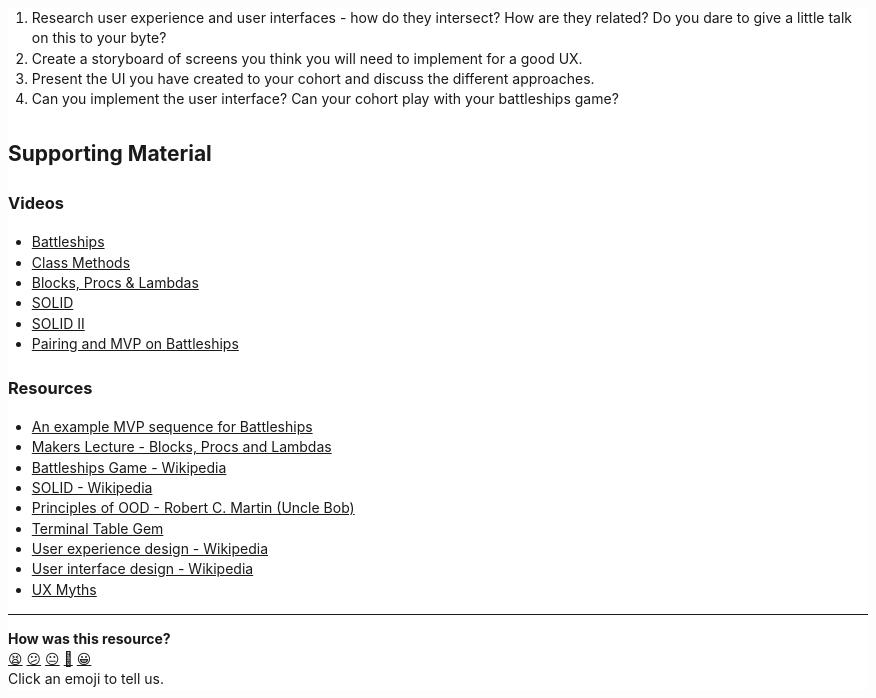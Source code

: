 1. Research user experience and user interfaces - how do they intersect? How are they related? Do you dare to give a little talk on this to your byte?
2. Create a storyboard of screens you think you will need to implement for a good UX.
3. Present the UI you have created to your cohort and discuss the different approaches.
4. Can you implement the user interface?  Can your cohort play with your battleships game?

## Supporting Material

### Videos

- [Battleships](https://www.youtube.com/watch?v=yG7v_cmDj3E)
- [Class Methods](https://www.youtube.com/watch?v=_I6ft00Ep9c)
- [Blocks, Procs &amp; Lambdas](https://www.youtube.com/watch?v=2HTR4oOZ9iM)
- [SOLID](https://www.youtube.com/watch?v=dBMcKzlfgSk)
- [SOLID II](https://www.youtube.com/watch?v=x-bX66IzcWM)
- [Pairing and MVP on Battleships](https://www.youtube.com/watch?v=1prKzVeRKII)

### Resources

- [An example MVP sequence for Battleships](https://github.com/makersacademy/course/blob/master/pills/mvp.md)
- [Makers Lecture - Blocks, Procs and Lambdas](https://www.youtube.com/watch?v=2HTR4oOZ9iM)
- [Battleships Game - Wikipedia](https://en.wikipedia.org/wiki/Battleship_(game))
- [SOLID - Wikipedia](https://en.wikipedia.org/wiki/Solid_(object-oriented_design))
- [Principles of OOD - Robert C. Martin (Uncle Bob)](http://www.butunclebob.com/ArticleS.UncleBob.PrinciplesOfOod)
- [Terminal Table Gem](https://github.com/tj/terminal-table)
- [User experience design - Wikipedia](https://en.wikipedia.org/wiki/User_experience_design)
- [User interface design - Wikipedia](https://en.wikipedia.org/wiki/User_interface_design)
- [UX Myths](http://uxmyths.com)



---

**How was this resource?**  
[😫](https://airtable.com/shrUJ3t7KLMqVRFKR?prefill_Repository=course&prefill_File=battle_ships/battle_ships.md&prefill_Sentiment=😫) [😕](https://airtable.com/shrUJ3t7KLMqVRFKR?prefill_Repository=course&prefill_File=battle_ships/battle_ships.md&prefill_Sentiment=😕) [😐](https://airtable.com/shrUJ3t7KLMqVRFKR?prefill_Repository=course&prefill_File=battle_ships/battle_ships.md&prefill_Sentiment=😐) [🙂](https://airtable.com/shrUJ3t7KLMqVRFKR?prefill_Repository=course&prefill_File=battle_ships/battle_ships.md&prefill_Sentiment=🙂) [😀](https://airtable.com/shrUJ3t7KLMqVRFKR?prefill_Repository=course&prefill_File=battle_ships/battle_ships.md&prefill_Sentiment=😀)  
Click an emoji to tell us.


